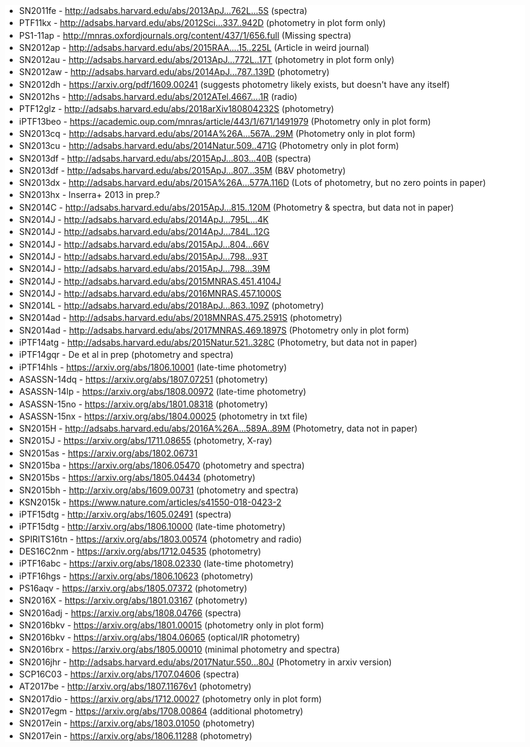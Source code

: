 * SN2011fe - http://adsabs.harvard.edu/abs/2013ApJ...762L...5S (spectra)
* PTF11kx - http://adsabs.harvard.edu/abs/2012Sci...337..942D (photometry in plot form only)
* PS1-11ap - http://mnras.oxfordjournals.org/content/437/1/656.full (Missing spectra)
* SN2012ap - http://adsabs.harvard.edu/abs/2015RAA....15..225L (Article in weird journal)
* SN2012au - http://adsabs.harvard.edu/abs/2013ApJ...772L..17T (photometry in plot form only)
* SN2012aw - http://adsabs.harvard.edu/abs/2014ApJ...787..139D (photometry)
* SN2012dh - https://arxiv.org/pdf/1609.00241 (suggests photometry likely exists, but doesn't have any itself)
* SN2012hs - http://adsabs.harvard.edu/abs/2012ATel.4667....1R (radio)
* PTF12glz - http://adsabs.harvard.edu/abs/2018arXiv180804232S (photometry)
* iPTF13beo - https://academic.oup.com/mnras/article/443/1/671/1491979 (Photometry only in plot form)
* SN2013cq - http://adsabs.harvard.edu/abs/2014A%26A...567A..29M (Photometry only in plot form)
* SN2013cu - http://adsabs.harvard.edu/abs/2014Natur.509..471G (Photometry only in plot form)
* SN2013df - http://adsabs.harvard.edu/abs/2015ApJ...803...40B (spectra)
* SN2013df - http://adsabs.harvard.edu/abs/2015ApJ...807...35M (B&V photometry)
* SN2013dx - http://adsabs.harvard.edu/abs/2015A%26A...577A.116D (Lots of photometry, but no zero points in paper)
* SN2013hx - Inserra+ 2013 in prep.?
* SN2014C - http://adsabs.harvard.edu/abs/2015ApJ...815..120M  (Photometry & spectra, but data not in paper)
* SN2014J - http://adsabs.harvard.edu/abs/2014ApJ...795L...4K
* SN2014J - http://adsabs.harvard.edu/abs/2014ApJ...784L..12G
* SN2014J - http://adsabs.harvard.edu/abs/2015ApJ...804...66V
* SN2014J - http://adsabs.harvard.edu/abs/2015ApJ...798...93T
* SN2014J - http://adsabs.harvard.edu/abs/2015ApJ...798...39M
* SN2014J - http://adsabs.harvard.edu/abs/2015MNRAS.451.4104J
* SN2014J - http://adsabs.harvard.edu/abs/2016MNRAS.457.1000S
* SN2014L - http://adsabs.harvard.edu/abs/2018ApJ...863..109Z (photometry)
* SN2014ad - http://adsabs.harvard.edu/abs/2018MNRAS.475.2591S (photometry)
* SN2014ad - http://adsabs.harvard.edu/abs/2017MNRAS.469.1897S (Photometry only in plot form)
* iPTF14atg - http://adsabs.harvard.edu/abs/2015Natur.521..328C (Photometry, but data not in paper)
* iPTF14gqr - De et al in prep (photometry and spectra)
* iPTF14hls - https://arxiv.org/abs/1806.10001 (late-time photometry)
* ASASSN-14dq - https://arxiv.org/abs/1807.07251 (photometry)
* ASASSN-14lp - https://arxiv.org/abs/1808.00972 (late-time photometry)
* ASASSN-15no - https://arxiv.org/abs/1801.08318 (photometry)
* ASASSN-15nx - https://arxiv.org/abs/1804.00025 (photometry in txt file)
* SN2015H - http://adsabs.harvard.edu/abs/2016A%26A...589A..89M (Photometry, data not in paper)
* SN2015J - https://arxiv.org/abs/1711.08655 (photometry, X-ray)
* SN2015as - https://arxiv.org/abs/1802.06731
* SN2015ba - https://arxiv.org/abs/1806.05470 (photometry and spectra)
* SN2015bs - https://arxiv.org/abs/1805.04434 (photometry)
* SN2015bh - http://arxiv.org/abs/1609.00731 (photometry and spectra)
* KSN2015k - https://www.nature.com/articles/s41550-018-0423-2
* iPTF15dtg - http://arxiv.org/abs/1605.02491 (spectra)
* iPTF15dtg - http://arxiv.org/abs/1806.10000 (late-time photometry)
* SPIRITS16tn - https://arxiv.org/abs/1803.00574 (photometry and radio)
* DES16C2nm - https://arxiv.org/abs/1712.04535 (photometry)
* iPTF16abc - https://arxiv.org/abs/1808.02330 (late-time photometry)
* iPTF16hgs - https://arxiv.org/abs/1806.10623 (photometry)
* PS16aqv - https://arxiv.org/abs/1805.07372 (photometry)
* SN2016X - https://arxiv.org/abs/1801.03167 (photometry)
* SN2016adj - https://arxiv.org/abs/1808.04766 (spectra)
* SN2016bkv - https://arxiv.org/abs/1801.00015 (photometry only in plot form)
* SN2016bkv - https://arxiv.org/abs/1804.06065 (optical/IR photometry)
* SN2016brx - https://arxiv.org/abs/1805.00010 (minimal photometry and spectra)
* SN2016jhr - http://adsabs.harvard.edu/abs/2017Natur.550...80J (Photometry in arxiv version)
* SCP16C03 - https://arxiv.org/abs/1707.04606 (spectra)
* AT2017be - http://arxiv.org/abs/1807.11676v1 (photometry)
* SN2017dio - https://arxiv.org/abs/1712.00027 (photometry only in plot form)
* SN2017egm - https://arxiv.org/abs/1708.00864 (additional photometry)
* SN2017ein - https://arxiv.org/abs/1803.01050 (photometry)
* SN2017ein - https://arxiv.org/abs/1806.11288 (photometry)